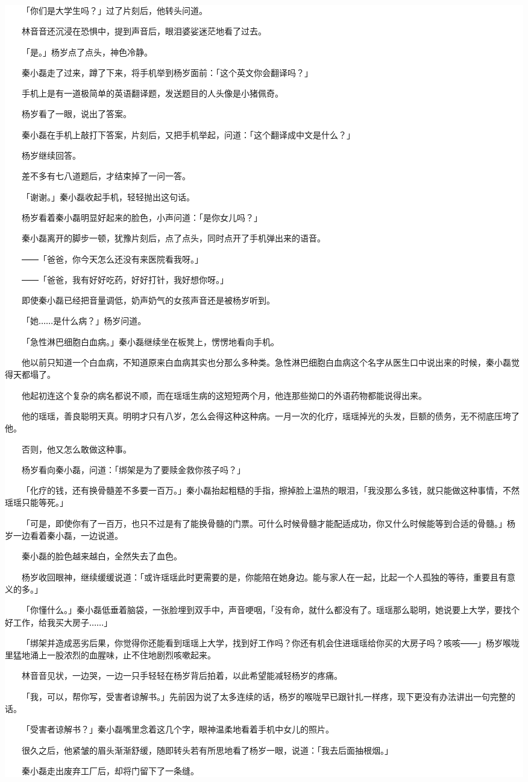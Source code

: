 &emsp;&emsp;「你们是大学生吗？」过了片刻后，他转头问道。  
  
&emsp;&emsp;林音音还沉浸在恐惧中，提到声音后，眼泪婆娑迷茫地看了过去。  
  
&emsp;&emsp;「是。」杨岁点了点头，神色冷静。  
  
&emsp;&emsp;秦小磊走了过来，蹲了下来，将手机举到杨岁面前：「这个英文你会翻译吗？」  
  
&emsp;&emsp;手机上是有一道极简单的英语翻译题，发送题目的人头像是小猪佩奇。  
  
&emsp;&emsp;杨岁看了一眼，说出了答案。  
  
&emsp;&emsp;秦小磊在手机上敲打下答案，片刻后，又把手机举起，问道：「这个翻译成中文是什么？」  
  
&emsp;&emsp;杨岁继续回答。  
  
&emsp;&emsp;差不多有七八道题后，才结束掉了一问一答。  
  
&emsp;&emsp;「谢谢。」秦小磊收起手机，轻轻抛出这句话。  
  
&emsp;&emsp;杨岁看着秦小磊明显好起来的脸色，小声问道：「是你女儿吗？」  
  
&emsp;&emsp;秦小磊离开的脚步一顿，犹豫片刻后，点了点头，同时点开了手机弹出来的语音。  
  
&emsp;&emsp;——「爸爸，你今天怎么还没有来医院看我呀。」  
  
&emsp;&emsp;——「爸爸，我有好好吃药，好好打针，我好想你呀。」  
  
&emsp;&emsp;即使秦小磊已经把音量调低，奶声奶气的女孩声音还是被杨岁听到。  
  
&emsp;&emsp;「她……是什么病？」杨岁问道。  
  
&emsp;&emsp;「急性淋巴细胞白血病。」秦小磊继续坐在板凳上，愣愣地看向手机。  
  
&emsp;&emsp;他以前只知道一个白血病，不知道原来白血病其实也分那么多种类。急性淋巴细胞白血病这个名字从医生口中说出来的时候，秦小磊觉得天都塌了。  
  
&emsp;&emsp;他起初连这个复杂的病名都说不顺，而在瑶瑶生病的这短短两个月，他连那些拗口的外语药物都能说得出来。  
  
&emsp;&emsp;他的瑶瑶，善良聪明天真。明明才只有八岁，怎么会得这种这种病。一月一次的化疗，瑶瑶掉光的头发，巨额的债务，无不彻底压垮了他。  
  
&emsp;&emsp;否则，他又怎么敢做这种事。  
  
&emsp;&emsp;杨岁看向秦小磊，问道：「绑架是为了要赎金救你孩子吗？」  
  
&emsp;&emsp;「化疗的钱，还有换骨髓差不多要一百万。」秦小磊抬起粗糙的手指，擦掉脸上温热的眼泪，「我没那么多钱，就只能做这种事情，不然瑶瑶只能等死。」  
  
&emsp;&emsp;「可是，即使你有了一百万，也只不过是有了能换骨髓的门票。可什么时候骨髓才能配适成功，你又什么时候能等到合适的骨髓。」杨岁一边看着秦小磊，一边说道。  
  
&emsp;&emsp;秦小磊的脸色越来越白，全然失去了血色。  
  
&emsp;&emsp;杨岁收回眼神，继续缓缓说道：「或许瑶瑶此时更需要的是，你能陪在她身边。能与家人在一起，比起一个人孤独的等待，重要且有意义的多。」  
  
&emsp;&emsp;「你懂什么。」秦小磊低垂着脑袋，一张脸埋到双手中，声音哽咽，「没有命，就什么都没有了。瑶瑶那么聪明，她说要上大学，要找个好工作，给我买大房子……」  
  
&emsp;&emsp;「绑架并造成恶劣后果，你觉得你还能看到瑶瑶上大学，找到好工作吗？你还有机会住进瑶瑶给你买的大房子吗？咳咳——」杨岁喉咙里猛地涌上一股浓烈的血腥味，止不住地剧烈咳嗽起来。  
  
&emsp;&emsp;林音音见状，一边哭，一边一只手轻轻在杨岁背后拍着，以此希望能减轻杨岁的疼痛。  
  
&emsp;&emsp;「我，可以，帮你写，受害者谅解书。」先前因为说了太多连续的话，杨岁的喉咙早已跟针扎一样疼，现下更没有办法讲出一句完整的话。  
  
&emsp;&emsp;「受害者谅解书？」秦小磊嘴里念着这几个字，眼神温柔地看着手机中女儿的照片。  
  
&emsp;&emsp;很久之后，他紧皱的眉头渐渐舒缓，随即转头若有所思地看了杨岁一眼，说道：「我去后面抽根烟。」  
  
&emsp;&emsp;秦小磊走出废弃工厂后，却将门留下了一条缝。  
  